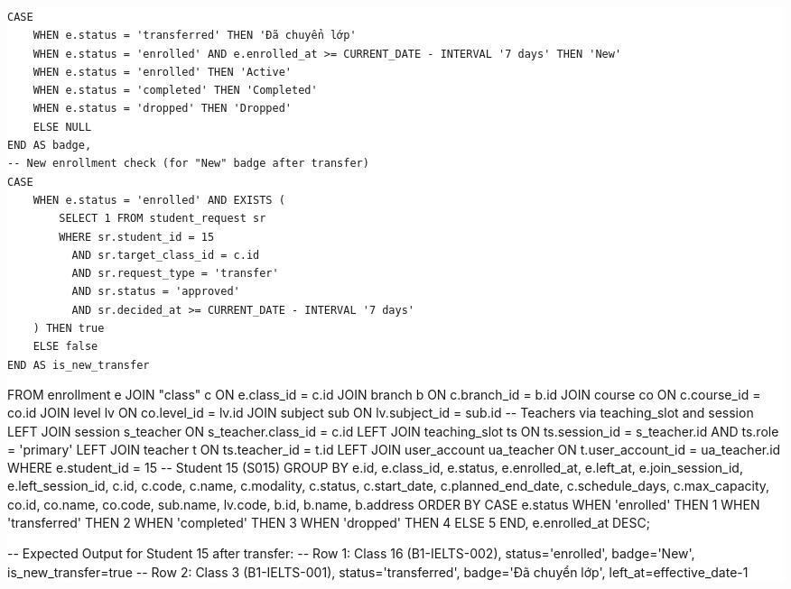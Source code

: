     CASE
        WHEN e.status = 'transferred' THEN 'Đã chuyển lớp'
        WHEN e.status = 'enrolled' AND e.enrolled_at >= CURRENT_DATE - INTERVAL '7 days' THEN 'New'
        WHEN e.status = 'enrolled' THEN 'Active'
        WHEN e.status = 'completed' THEN 'Completed'
        WHEN e.status = 'dropped' THEN 'Dropped'
        ELSE NULL
    END AS badge,
    -- New enrollment check (for "New" badge after transfer)
    CASE
        WHEN e.status = 'enrolled' AND EXISTS (
            SELECT 1 FROM student_request sr
            WHERE sr.student_id = 15
              AND sr.target_class_id = c.id
              AND sr.request_type = 'transfer'
              AND sr.status = 'approved'
              AND sr.decided_at >= CURRENT_DATE - INTERVAL '7 days'
        ) THEN true
        ELSE false
    END AS is_new_transfer
FROM enrollment e
JOIN "class" c ON e.class_id = c.id
JOIN branch b ON c.branch_id = b.id
JOIN course co ON c.course_id = co.id
JOIN level lv ON co.level_id = lv.id
JOIN subject sub ON lv.subject_id = sub.id
-- Teachers via teaching_slot and session
LEFT JOIN session s_teacher ON s_teacher.class_id = c.id
LEFT JOIN teaching_slot ts ON ts.session_id = s_teacher.id AND ts.role = 'primary'
LEFT JOIN teacher t ON ts.teacher_id = t.id
LEFT JOIN user_account ua_teacher ON t.user_account_id = ua_teacher.id
WHERE e.student_id = 15  -- Student 15 (S015)
GROUP BY
    e.id, e.class_id, e.status, e.enrolled_at, e.left_at, e.join_session_id, e.left_session_id,
    c.id, c.code, c.name, c.modality, c.status, c.start_date, c.planned_end_date, c.schedule_days, c.max_capacity,
    co.id, co.name, co.code, sub.name, lv.code,
    b.id, b.name, b.address
ORDER BY
    CASE e.status
        WHEN 'enrolled' THEN 1
        WHEN 'transferred' THEN 2
        WHEN 'completed' THEN 3
        WHEN 'dropped' THEN 4
        ELSE 5
    END,
    e.enrolled_at DESC;

-- Expected Output for Student 15 after transfer:
-- Row 1: Class 16 (B1-IELTS-002), status='enrolled', badge='New', is_new_transfer=true
-- Row 2: Class 3 (B1-IELTS-001), status='transferred', badge='Đã chuyển lớp', left_at=effective_date-1
